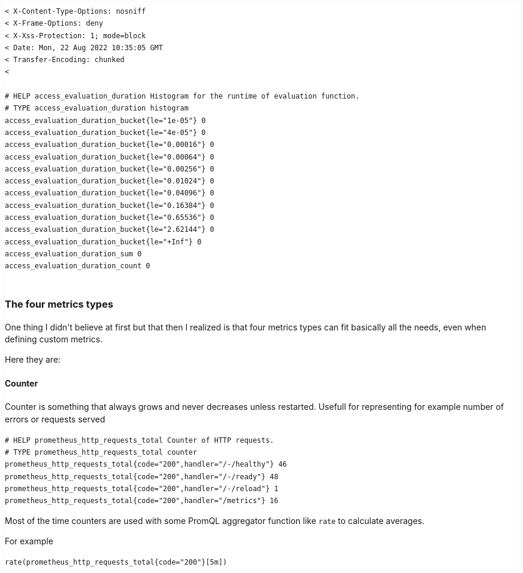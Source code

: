 ```
< X-Content-Type-Options: nosniff
< X-Frame-Options: deny
< X-Xss-Protection: 1; mode=block
< Date: Mon, 22 Aug 2022 10:35:05 GMT
< Transfer-Encoding: chunked
< 

# HELP access_evaluation_duration Histogram for the runtime of evaluation function.
# TYPE access_evaluation_duration histogram
access_evaluation_duration_bucket{le="1e-05"} 0
access_evaluation_duration_bucket{le="4e-05"} 0
access_evaluation_duration_bucket{le="0.00016"} 0
access_evaluation_duration_bucket{le="0.00064"} 0
access_evaluation_duration_bucket{le="0.00256"} 0
access_evaluation_duration_bucket{le="0.01024"} 0
access_evaluation_duration_bucket{le="0.04096"} 0
access_evaluation_duration_bucket{le="0.16384"} 0
access_evaluation_duration_bucket{le="0.65536"} 0
access_evaluation_duration_bucket{le="2.62144"} 0
access_evaluation_duration_bucket{le="+Inf"} 0
access_evaluation_duration_sum 0
access_evaluation_duration_count 0


```

### The four metrics types

One thing I didn't believe at first but that then I realized is that four metrics types can fit basically all the needs, even when defining custom metrics. 

Here they are:

#### Counter
Counter is something that always grows and never decreases unless restarted. Usefull for representing for example number of errors or requests served

```
# HELP prometheus_http_requests_total Counter of HTTP requests.
# TYPE prometheus_http_requests_total counter
prometheus_http_requests_total{code="200",handler="/-/healthy"} 46
prometheus_http_requests_total{code="200",handler="/-/ready"} 48
prometheus_http_requests_total{code="200",handler="/-/reload"} 1
prometheus_http_requests_total{code="200",handler="/metrics"} 16
```

Most of the time counters are used with some PromQL aggregator function like `rate` to calculate averages. 

For example

```
rate(prometheus_http_requests_total{code="200"}[5m])
```
